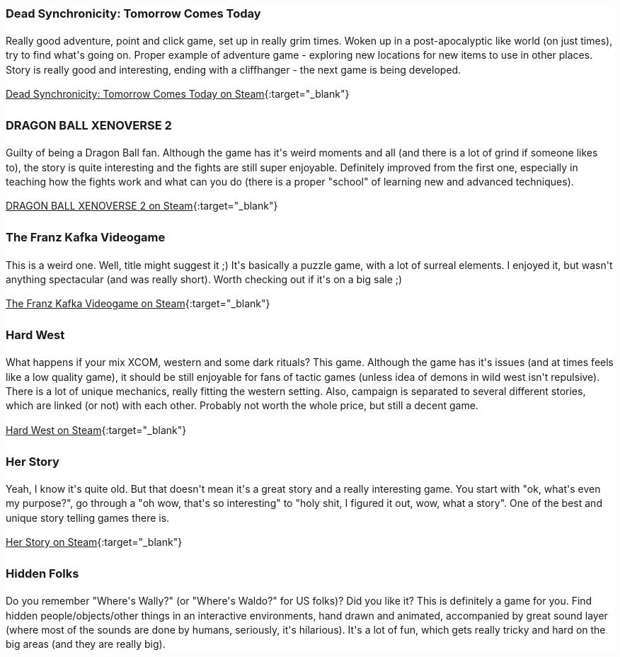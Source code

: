
### Dead Synchronicity: Tomorrow Comes Today

Really good adventure, point and click game, set up in really grim times. Woken up in a post-apocalyptic like world (on just times), try to find what's going on. Proper example of adventure game - exploring new locations for new items to use in other places. Story is really good and interesting, ending with a cliffhanger - the next game is being developed.

[Dead Synchronicity: Tomorrow Comes Today on Steam][dead-synchronicity-steam]{:target="_blank"}


### DRAGON BALL XENOVERSE 2

Guilty of being a Dragon Ball fan. Although the game has it's weird moments and all (and there is a lot of grind if someone likes to), the story is quite interesting and the fights are still super enjoyable. Definitely improved from the first one, especially in teaching how the fights work and what can you do (there is a proper "school" of learning new and advanced techniques).

[DRAGON BALL XENOVERSE 2 on Steam][dbx-2-steam]{:target="_blank"}


### The Franz Kafka Videogame

This is a weird one. Well, title might suggest it ;) It's basically a puzzle game, with a lot of surreal elements. I enjoyed it, but wasn't anything spectacular (and was really short). Worth checking out if it's on a big sale ;)

[The Franz Kafka Videogame on Steam][franz-kafka-steam]{:target="_blank"}


### Hard West

What happens if your mix XCOM, western and some dark rituals? This game. Although the game has it's issues (and at times feels like a low quality game), it should be still enjoyable for fans of tactic games (unless idea of demons in wild west isn't repulsive). There is a lot of unique mechanics, really fitting the western setting. Also, campaign is separated to several different stories, which are linked (or not) with each other. Probably not worth the whole price, but still a decent game.

[Hard West on Steam][hard-west-steam]{:target="_blank"}


### Her Story

Yeah, I know it's quite old. But that doesn't mean it's a great story and a really interesting game. You start with "ok, what's even my purpose?", go through a "oh wow, that's so interesting" to "holy shit, I figured it out, wow, what a story". One of the best and unique story telling games there is.

[Her Story on Steam][her-story-steam]{:target="_blank"}


### Hidden Folks

Do you remember "Where's Wally?" (or "Where's Waldo?" for US folks)? Did you like it? This is definitely a game for you. Find hidden people/objects/other things in an interactive environments, hand drawn and animated, accompanied by great sound layer (where most of the sounds are done by humans, seriously, it's hilarious). It's a lot of fun, which gets really tricky and hard on the big areas (and they are really big).


[edith-finch-steam]: http://store.steampowered.com/app/501300/What_Remains_of_Edith_Finch/
[night-woods-steam]: http://store.steampowered.com/app/481510/Night_in_the_Woods/
[tyranny-steam]: http://store.steampowered.com/app/362960/Tyranny/
[layers-of-fear-steam]: http://store.steampowered.com/app/391720/Layers_of_Fear/
[flame-flood-steam]: http://store.steampowered.com/app/318600/The_Flame_in_the_Flood/
[hellblade-steam]: http://store.steampowered.com/app/414340/Hellblade_Senuas_Sacrifice/
[ori-steam]: http://store.steampowered.com/app/387290/Ori_and_the_Blind_Forest_Definitive_Edition/
[dishonored-doto-steam]: http://store.steampowered.com/app/614570/Dishonored_Death_of_the_Outsider/
[gorogoa-steam]: http://store.steampowered.com/app/557600/Gorogoa/
[little-nightmares-steam]: http://store.steampowered.com/app/424840/Little_Nightmares/
[stories-untold-steam]: http://store.steampowered.com/app/558420/Stories_Untold/
[80-days-steam]: http://store.steampowered.com/app/381780/80_Days/
[abc-murders-steam]: http://store.steampowered.com/app/374900/Agatha_Christie__The_ABC_Murders/
[beat-cop-steam]: http://store.steampowered.com/app/461950/Beat_Cop/
[the-bridge-steam]: http://store.steampowered.com/app/204240/The_Bridge/
[dead-synchronicity-steam]: http://store.steampowered.com/app/339190/Dead_Synchronicity_Tomorrow_Comes_Today/
[dbx-2-steam]: http://store.steampowered.com/app/454650/DRAGON_BALL_XENOVERSE_2/
[franz-kafka-steam]: http://store.steampowered.com/app/392280/The_Franz_Kafka_Videogame/
[hard-west-steam]: http://store.steampowered.com/app/307670/Hard_West/
[her-story-steam]: http://store.steampowered.com/app/368370/Her_Story/
[hidden-folks-steam]: http://store.steampowered.com/app/435400/Hidden_Folks/
[hexcells-steam]: http://store.steampowered.com/app/265890/Hexcells/
[hook-steam]: http://store.steampowered.com/app/367580/Hook/
[klocki-steam]: http://store.steampowered.com/app/499440/klocki/
[peg-steam]: http://store.steampowered.com/app/699600/PEG/
[qop-steam]: http://store.steampowered.com/app/654900/qop/
[zenge-steam]: http://store.steampowered.com/app/461840/Zenge/
[telltale-gog-steam]: http://store.steampowered.com/app/579950/Marvels_Guardians_of_the_Galaxy_The_Telltale_Series/
[telltale-batman-s2-steam]: http://store.steampowered.com/app/675260/Batman_The_Enemy_Within__The_Telltale_Series/
[telltale-wd-s4-steam]: http://store.steampowered.com/app/536220/The_Walking_Dead_A_New_Frontier/
[human-fall-flat-steam]: http://store.steampowered.com/app/477160/Human_Fall_Flat/
[little-acre-steam]: http://store.steampowered.com/app/423590/The_Little_Acre/
[metropolis-lux-obscura-steam]: http://store.steampowered.com/app/671390/Metropolis_Lux_Obscura/
[shadow-of-war-steam]: http://store.steampowered.com/app/356190/Middleearth_Shadow_of_War/
[orwell-steam]: http://store.steampowered.com/app/491950/Orwell_Keeping_an_Eye_On_You/
[reigns-steam]: http://store.steampowered.com/app/474750/Reigns/
[samorost-3-steam]: http://store.steampowered.com/app/421120/Samorost_3/
[silent-age-steam]: http://store.steampowered.com/app/352520/The_Silent_Age/
[south-park-stick-steam]: http://store.steampowered.com/app/213670/South_Park_The_Stick_of_Truth/
[stanley-parable-steam]: http://store.steampowered.com/app/221910/The_Stanley_Parable/
[story-uncle-steam]: http://store.steampowered.com/app/278360/A_Story_About_My_Uncle/
[superhot-steam]: http://store.steampowered.com/app/322500/SUPERHOT/
[life-is-strange-bts-steam]: http://store.steampowered.com/app/554620/Life_is_Strange_Before_the_Storm/
[pillars-earth-steam]: http://store.steampowered.com/app/234270/Ken_Folletts_The_Pillars_of_the_Earth/
[blackwood-crossing-steam]: http://store.steampowered.com/app/453310/Blackwood_Crossing/
[kholat-steam]: http://store.steampowered.com/app/343710/Kholat/
[hitman-steam]: http://store.steampowered.com/app/236870/HITMAN/
[hand-of-fate-steam]: http://store.steampowered.com/app/266510/Hand_of_Fate/
[sexy-brutale-steam]: http://store.steampowered.com/app/552590/The_Sexy_Brutale/
[seasons-steam]: http://store.steampowered.com/app/366320/Seasons_after_Fall/
[rime-steam]: http://store.steampowered.com/app/493200/RiME/
[sherlock-cp-steam]: http://store.steampowered.com/app/241260/Sherlock_Holmes_Crimes_and_Punishments/
[sherlock-dd-steam]: http://store.steampowered.com/app/350640/Sherlock_Holmes_The_Devils_Daughter/
[blues-bullets-steam]: http://store.steampowered.com/app/378660/Blues_and_Bullets/
[dreamfall-chapters-steam]: http://store.steampowered.com/app/237850/Dreamfall_Chapters/
[silence-steam]: http://store.steampowered.com/app/314790/Silence/
[this-is-the-police-steam]: http://store.steampowered.com/app/443810/This_Is_the_Police/
[wolfenstein-2-steam]: http://store.steampowered.com/app/612880/Wolfenstein_II_The_New_Colossus/
[kona-steam]: http://store.steampowered.com/app/365160/Kona/
[late-shift-steam]: http://store.steampowered.com/app/584980/Late_Shift/
[yesterday-steam]: http://store.steampowered.com/app/205840/Yesterday/
[yesterday-origins-steam]: http://store.steampowered.com/app/465280/Yesterday_Origins/
[puzzle-agent-steam]: http://store.steampowered.com/app/31270/Puzzle_Agent/
[puzzle-agent-2-steam]: http://store.steampowered.com/app/94590/Puzzle_Agent_2/
[room-steam]: http://store.steampowered.com/app/288160/The_Room/
[room-two-steam]: http://store.steampowered.com/app/425580/The_Room_Two/
[black-mirror-steam]: http://store.steampowered.com/app/581300/Black_Mirror/
[old-man-steam]: http://store.steampowered.com/app/581270/Old_Mans_Journey/
[torment-steam]: http://store.steampowered.com/app/272270/Torment_Tides_of_Numenera/
[bohemian-killing-steam]: http://store.steampowered.com/app/492220/Bohemian_Killing/
[asemblance-steam]: http://store.steampowered.com/app/452970/Asemblance/
[unfinished-swan-ps]: https://www.playstation.com/en-us/games/the-unfinished-swan-ps4/
[uncharted-tll-ps]: https://www.playstation.com/en-us/games/uncharted-the-lost-legacy-ps4/
[here-they-lie-ps]: https://www.playstation.com/en-us/games/here-they-lie-ps4/